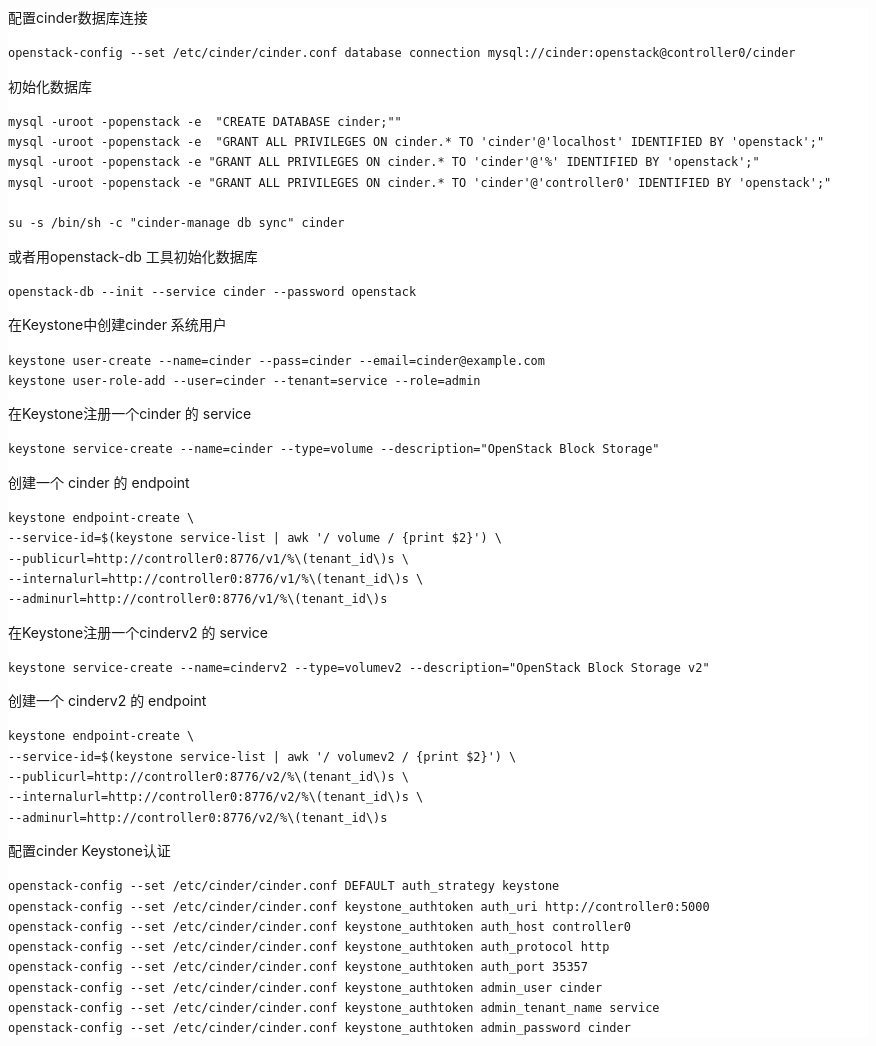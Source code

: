 配置cinder数据库连接

	openstack-config --set /etc/cinder/cinder.conf database connection mysql://cinder:openstack@controller0/cinder


初始化数据库

	mysql -uroot -popenstack -e  "CREATE DATABASE cinder;""
	mysql -uroot -popenstack -e  "GRANT ALL PRIVILEGES ON cinder.* TO 'cinder'@'localhost' IDENTIFIED BY 'openstack';"
	mysql -uroot -popenstack -e "GRANT ALL PRIVILEGES ON cinder.* TO 'cinder'@'%' IDENTIFIED BY 'openstack';"
	mysql -uroot -popenstack -e "GRANT ALL PRIVILEGES ON cinder.* TO 'cinder'@'controller0' IDENTIFIED BY 'openstack';"

	su -s /bin/sh -c "cinder-manage db sync" cinder

或者用openstack-db 工具初始化数据库

	openstack-db --init --service cinder --password openstack

在Keystone中创建cinder 系统用户

	keystone user-create --name=cinder --pass=cinder --email=cinder@example.com
	keystone user-role-add --user=cinder --tenant=service --role=admin

在Keystone注册一个cinder 的 service

	keystone service-create --name=cinder --type=volume --description="OpenStack Block Storage"

创建一个 cinder 的 endpoint

	keystone endpoint-create \
	--service-id=$(keystone service-list | awk '/ volume / {print $2}') \
	--publicurl=http://controller0:8776/v1/%\(tenant_id\)s \
	--internalurl=http://controller0:8776/v1/%\(tenant_id\)s \
	--adminurl=http://controller0:8776/v1/%\(tenant_id\)s

在Keystone注册一个cinderv2 的 service

	keystone service-create --name=cinderv2 --type=volumev2 --description="OpenStack Block Storage v2"

创建一个 cinderv2 的 endpoint

	keystone endpoint-create \
	--service-id=$(keystone service-list | awk '/ volumev2 / {print $2}') \
	--publicurl=http://controller0:8776/v2/%\(tenant_id\)s \
	--internalurl=http://controller0:8776/v2/%\(tenant_id\)s \
	--adminurl=http://controller0:8776/v2/%\(tenant_id\)s

配置cinder Keystone认证

	openstack-config --set /etc/cinder/cinder.conf DEFAULT auth_strategy keystone
	openstack-config --set /etc/cinder/cinder.conf keystone_authtoken auth_uri http://controller0:5000
	openstack-config --set /etc/cinder/cinder.conf keystone_authtoken auth_host controller0
	openstack-config --set /etc/cinder/cinder.conf keystone_authtoken auth_protocol http
	openstack-config --set /etc/cinder/cinder.conf keystone_authtoken auth_port 35357
	openstack-config --set /etc/cinder/cinder.conf keystone_authtoken admin_user cinder
	openstack-config --set /etc/cinder/cinder.conf keystone_authtoken admin_tenant_name service
	openstack-config --set /etc/cinder/cinder.conf keystone_authtoken admin_password cinder
